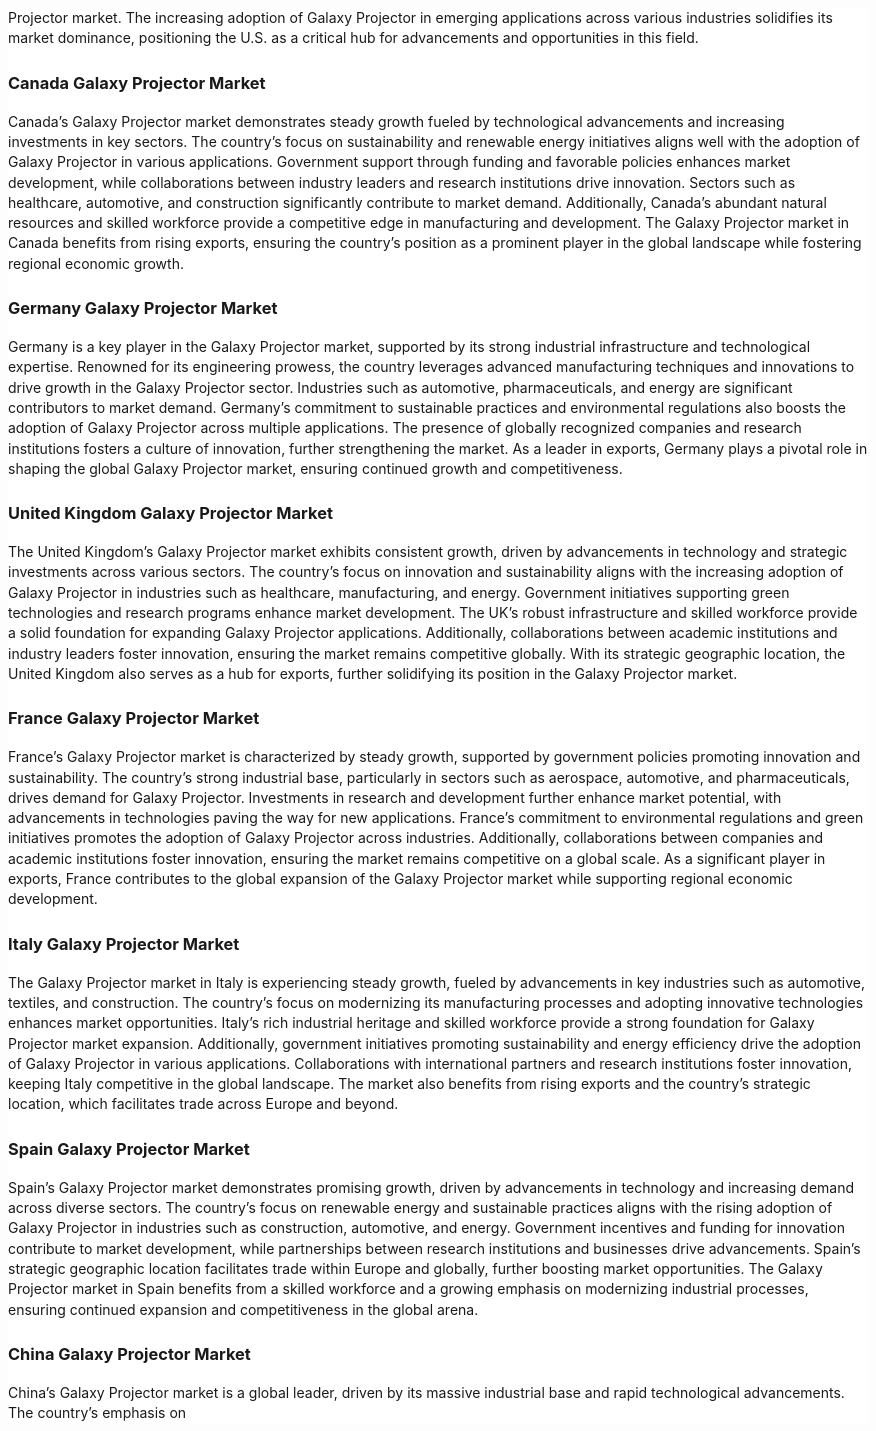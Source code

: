 Projector market. The increasing adoption of Galaxy Projector in emerging applications across various industries solidifies its market dominance, positioning the U.S. as a critical hub for advancements and opportunities in this field.</p><h3>Canada Galaxy Projector Market</h3><p>Canada&rsquo;s Galaxy Projector market demonstrates steady growth fueled by technological advancements and increasing investments in key sectors. The country&rsquo;s focus on sustainability and renewable energy initiatives aligns well with the adoption of Galaxy Projector in various applications. Government support through funding and favorable policies enhances market development, while collaborations between industry leaders and research institutions drive innovation. Sectors such as healthcare, automotive, and construction significantly contribute to market demand. Additionally, Canada&rsquo;s abundant natural resources and skilled workforce provide a competitive edge in manufacturing and development. The Galaxy Projector market in Canada benefits from rising exports, ensuring the country&rsquo;s position as a prominent player in the global landscape while fostering regional economic growth.</p><h3>Germany Galaxy Projector Market</h3><p>Germany is a key player in the Galaxy Projector market, supported by its strong industrial infrastructure and technological expertise. Renowned for its engineering prowess, the country leverages advanced manufacturing techniques and innovations to drive growth in the Galaxy Projector sector. Industries such as automotive, pharmaceuticals, and energy are significant contributors to market demand. Germany&rsquo;s commitment to sustainable practices and environmental regulations also boosts the adoption of Galaxy Projector across multiple applications. The presence of globally recognized companies and research institutions fosters a culture of innovation, further strengthening the market. As a leader in exports, Germany plays a pivotal role in shaping the global Galaxy Projector market, ensuring continued growth and competitiveness.</p><h3>United Kingdom Galaxy Projector Market</h3><p>The United Kingdom&rsquo;s Galaxy Projector market exhibits consistent growth, driven by advancements in technology and strategic investments across various sectors. The country&rsquo;s focus on innovation and sustainability aligns with the increasing adoption of Galaxy Projector in industries such as healthcare, manufacturing, and energy. Government initiatives supporting green technologies and research programs enhance market development. The UK&rsquo;s robust infrastructure and skilled workforce provide a solid foundation for expanding Galaxy Projector applications. Additionally, collaborations between academic institutions and industry leaders foster innovation, ensuring the market remains competitive globally. With its strategic geographic location, the United Kingdom also serves as a hub for exports, further solidifying its position in the Galaxy Projector market.</p><h3>France Galaxy Projector Market</h3><p>France&rsquo;s Galaxy Projector market is characterized by steady growth, supported by government policies promoting innovation and sustainability. The country&rsquo;s strong industrial base, particularly in sectors such as aerospace, automotive, and pharmaceuticals, drives demand for Galaxy Projector. Investments in research and development further enhance market potential, with advancements in technologies paving the way for new applications. France&rsquo;s commitment to environmental regulations and green initiatives promotes the adoption of Galaxy Projector across industries. Additionally, collaborations between companies and academic institutions foster innovation, ensuring the market remains competitive on a global scale. As a significant player in exports, France contributes to the global expansion of the Galaxy Projector market while supporting regional economic development.</p><h3>Italy Galaxy Projector Market</h3><p>The Galaxy Projector market in Italy is experiencing steady growth, fueled by advancements in key industries such as automotive, textiles, and construction. The country&rsquo;s focus on modernizing its manufacturing processes and adopting innovative technologies enhances market opportunities. Italy&rsquo;s rich industrial heritage and skilled workforce provide a strong foundation for Galaxy Projector market expansion. Additionally, government initiatives promoting sustainability and energy efficiency drive the adoption of Galaxy Projector in various applications. Collaborations with international partners and research institutions foster innovation, keeping Italy competitive in the global landscape. The market also benefits from rising exports and the country&rsquo;s strategic location, which facilitates trade across Europe and beyond.</p><h3>Spain Galaxy Projector Market</h3><p>Spain&rsquo;s Galaxy Projector market demonstrates promising growth, driven by advancements in technology and increasing demand across diverse sectors. The country&rsquo;s focus on renewable energy and sustainable practices aligns with the rising adoption of Galaxy Projector in industries such as construction, automotive, and energy. Government incentives and funding for innovation contribute to market development, while partnerships between research institutions and businesses drive advancements. Spain&rsquo;s strategic geographic location facilitates trade within Europe and globally, further boosting market opportunities. The Galaxy Projector market in Spain benefits from a skilled workforce and a growing emphasis on modernizing industrial processes, ensuring continued expansion and competitiveness in the global arena.</p><h3>China Galaxy Projector Market</h3><p>China&rsquo;s Galaxy Projector market is a global leader, driven by its massive industrial base and rapid technological advancements. The country&rsquo;s emphasis on